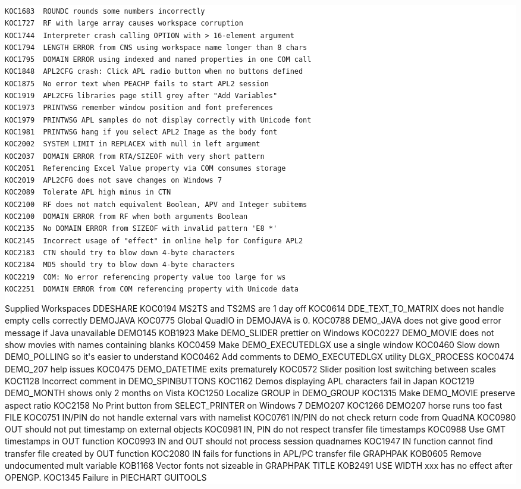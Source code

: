     KOC1683  ROUNDC rounds some numbers incorrectly
    KOC1727  RF with large array causes workspace corruption
    KOC1744  Interpreter crash calling OPTION with > 16-element argument
    KOC1794  LENGTH ERROR from CNS using workspace name longer than 8 chars
    KOC1795  DOMAIN ERROR using indexed and named properties in one COM call
    KOC1848  APL2CFG crash: Click APL radio button when no buttons defined
    KOC1875  No error text when PEACHP fails to start APL2 session
    KOC1919  APL2CFG libraries page still grey after "Add Variables"
    KOC1973  PRINTWSG remember window position and font preferences
    KOC1979  PRINTWSG APL samples do not display correctly with Unicode font
    KOC1981  PRINTWSG hang if you select APL2 Image as the body font
    KOC2002  SYSTEM LIMIT in REPLACEX with null in left argument
    KOC2037  DOMAIN ERROR from RTA/SIZEOF with very short pattern
    KOC2051  Referencing Excel Value property via COM consumes storage
    KOC2019  APL2CFG does not save changes on Windows 7
    KOC2089  Tolerate APL high minus in CTN
    KOC2100  RF does not match equivalent Boolean, APV and Integer subitems
    KOC2100  DOMAIN ERROR from RF when both arguments Boolean
    KOC2135  No DOMAIN ERROR from SIZEOF with invalid pattern 'E8 *'
    KOC2145  Incorrect usage of "effect" in online help for Configure APL2
    KOC2183  CTN should try to blow down 4-byte characters
    KOC2184  MD5 should try to blow down 4-byte characters
    KOC2219  COM: No error referencing property value too large for ws
    KOC2251  DOMAIN ERROR from COM referencing property with Unicode data

 Supplied Workspaces
  DDESHARE
    KOC0194  MS2TS and TS2MS are 1 day off
    KOC0614  DDE_TEXT_TO_MATRIX does not handle empty cells correctly
  DEMOJAVA
    KOC0775  Global QuadIO in DEMOJAVA is 0.
    KOC0788  DEMO_JAVA does not give good error message if Java unavailable
  DEMO145
    KOB1923  Make DEMO_SLIDER prettier on Windows
    KOC0227  DEMO_MOVIE does not show movies with names containing blanks
    KOC0459  Make DEMO_EXECUTEDLGX use a single window
    KOC0460  Slow down DEMO_POLLING so it's easier to understand
    KOC0462  Add comments to DEMO_EXECUTEDLGX utility DLGX_PROCESS
    KOC0474  DEMO_207 help issues
    KOC0475  DEMO_DATETIME exits prematurely
    KOC0572  Slider position lost switching between scales
    KOC1128  Incorrect comment in DEMO_SPINBUTTONS
    KOC1162  Demos displaying APL characters fail in Japan
    KOC1219  DEMO_MONTH shows only 2 months on Vista
    KOC1250  Localize GROUP in DEMO_GROUP
    KOC1315  Make DEMO_MOVIE preserve aspect ratio
    KOC2158  No Print button from SELECT_PRINTER on Windows 7
  DEMO207
    KOC1266  DEMO207 horse runs too fast
  FILE
    KOC0751  IN/PIN do not handle external vars with namelist
    KOC0761  IN/PIN do not check return code from QuadNA
    KOC0980  OUT should not put timestamp on external objects
    KOC0981  IN, PIN do not respect transfer file timestamps
    KOC0988  Use GMT timestamps in OUT function
    KOC0993  IN and OUT should not process session quadnames
    KOC1947  IN function cannot find transfer file created by OUT function
    KOC2080  IN fails for functions in APL/PC transfer file
  GRAPHPAK
    KOB0605  Remove undocumented mult variable
    KOB1168  Vector fonts not sizeable in GRAPHPAK TITLE
    KOB2491  USE WIDTH xxx has no effect after OPENGP.
    KOC1345  Failure in PIECHART
  GUITOOLS